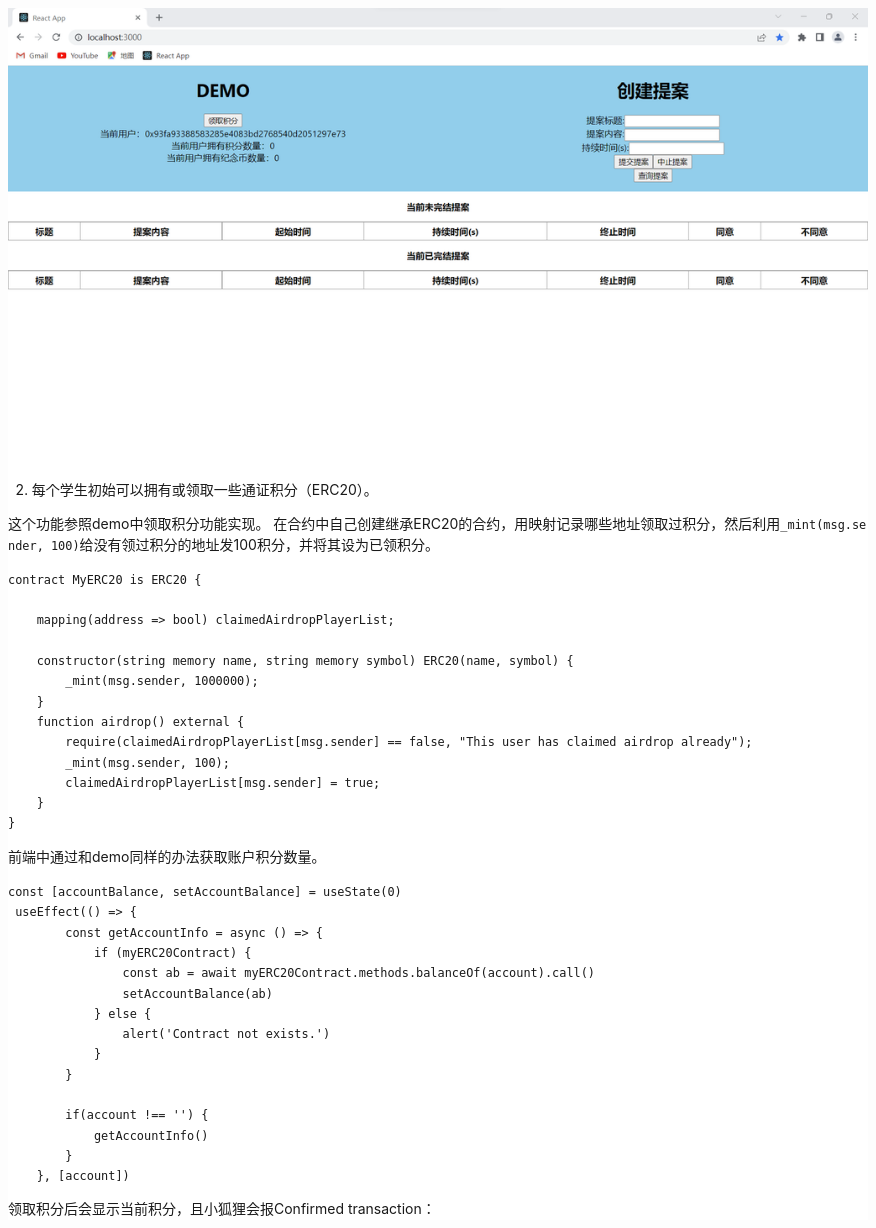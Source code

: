 <img decoding="async" src="master/connect.png" >

2. 每个学生初始可以拥有或领取一些通证积分（ERC20）。

这个功能参照demo中领取积分功能实现。
在合约中自己创建继承ERC20的合约，用映射记录哪些地址领取过积分，然后利用`_mint(msg.sender, 100)`给没有领过积分的地址发100积分，并将其设为已领积分。
````
contract MyERC20 is ERC20 {

    mapping(address => bool) claimedAirdropPlayerList;

    constructor(string memory name, string memory symbol) ERC20(name, symbol) {
        _mint(msg.sender, 1000000);
    }
    function airdrop() external {
        require(claimedAirdropPlayerList[msg.sender] == false, "This user has claimed airdrop already");
        _mint(msg.sender, 100);
        claimedAirdropPlayerList[msg.sender] = true;
    }
}
````

前端中通过和demo同样的办法获取账户积分数量。
````
const [accountBalance, setAccountBalance] = useState(0)
 useEffect(() => {
        const getAccountInfo = async () => {
            if (myERC20Contract) {
                const ab = await myERC20Contract.methods.balanceOf(account).call()
                setAccountBalance(ab)
            } else {
                alert('Contract not exists.')
            }
        }

        if(account !== '') {
            getAccountInfo()
        }
    }, [account])
````
领取积分后会显示当前积分，且小狐狸会报Confirmed transaction：